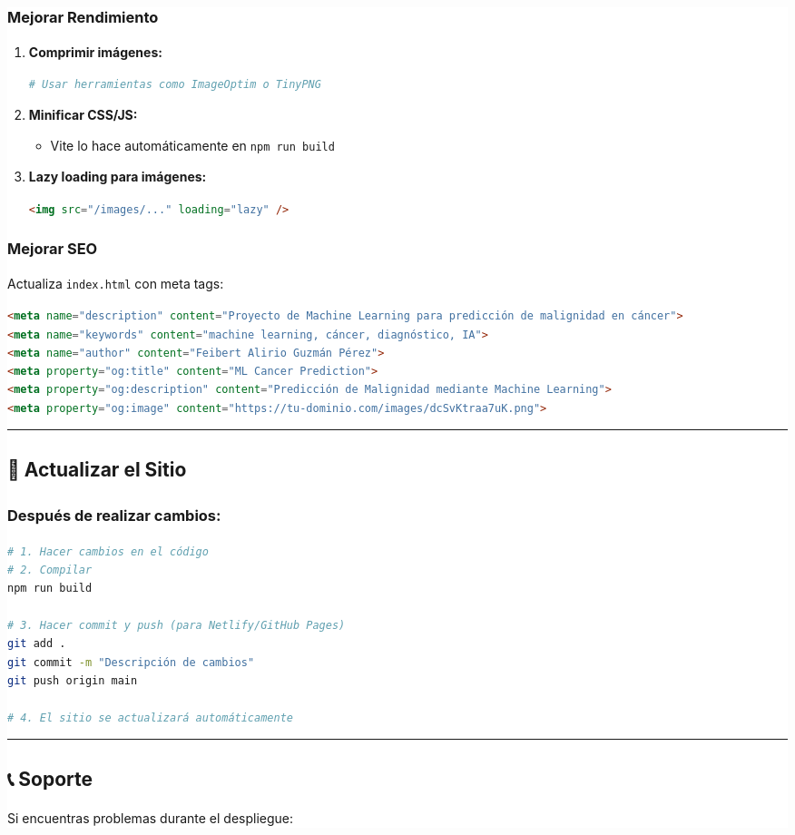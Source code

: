 ### Mejorar Rendimiento

1. **Comprimir imágenes:**
   ```bash
   # Usar herramientas como ImageOptim o TinyPNG
   ```

2. **Minificar CSS/JS:**
   - Vite lo hace automáticamente en `npm run build`

3. **Lazy loading para imágenes:**
   ```html
   <img src="/images/..." loading="lazy" />
   ```

### Mejorar SEO

Actualiza `index.html` con meta tags:

```html
<meta name="description" content="Proyecto de Machine Learning para predicción de malignidad en cáncer">
<meta name="keywords" content="machine learning, cáncer, diagnóstico, IA">
<meta name="author" content="Feibert Alirio Guzmán Pérez">
<meta property="og:title" content="ML Cancer Prediction">
<meta property="og:description" content="Predicción de Malignidad mediante Machine Learning">
<meta property="og:image" content="https://tu-dominio.com/images/dcSvKtraa7uK.png">
```

---

## 🔄 Actualizar el Sitio

### Después de realizar cambios:

```bash
# 1. Hacer cambios en el código
# 2. Compilar
npm run build

# 3. Hacer commit y push (para Netlify/GitHub Pages)
git add .
git commit -m "Descripción de cambios"
git push origin main

# 4. El sitio se actualizará automáticamente
```

---

## 📞 Soporte

Si encuentras problemas durante el despliegue:

